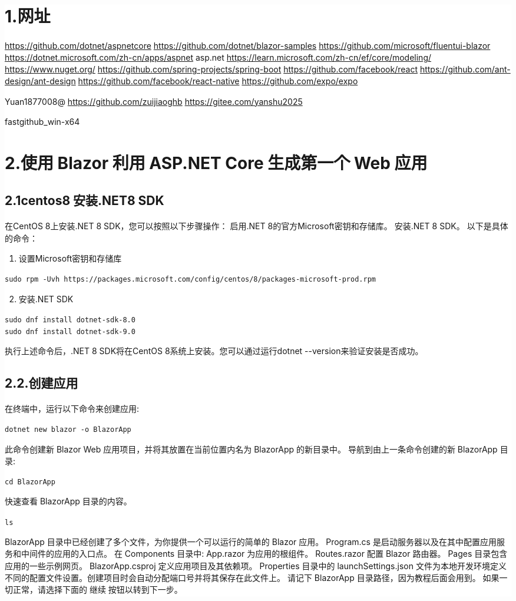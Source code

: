 # 1.网址
https://github.com/dotnet/aspnetcore
https://github.com/dotnet/blazor-samples
https://github.com/microsoft/fluentui-blazor
https://dotnet.microsoft.com/zh-cn/apps/aspnet    asp.net 
https://learn.microsoft.com/zh-cn/ef/core/modeling/
https://www.nuget.org/
https://github.com/spring-projects/spring-boot
https://github.com/facebook/react
https://github.com/ant-design/ant-design
https://github.com/facebook/react-native
https://github.com/expo/expo
 
Yuan1877008@   https://github.com/zuijiaoghb
https://gitee.com/yanshu2025
   
fastgithub_win-x64
   
# 2.使用 Blazor 利用 ASP.NET Core 生成第一个 Web 应用
## 2.1centos8 安装.NET8 SDK
在CentOS 8上安装.NET 8 SDK，您可以按照以下步骤操作：
启用.NET 8的官方Microsoft密钥和存储库。
安装.NET 8 SDK。
以下是具体的命令：
1. 设置Microsoft密钥和存储库
```
sudo rpm -Uvh https://packages.microsoft.com/config/centos/8/packages-microsoft-prod.rpm
```
2. 安装.NET SDK
```
sudo dnf install dotnet-sdk-8.0
sudo dnf install dotnet-sdk-9.0
```
执行上述命令后，.NET 8 SDK将在CentOS 8系统上安装。您可以通过运行dotnet --version来验证安装是否成功。

## 2.2.创建应用
在终端中，运行以下命令来创建应用:
```
dotnet new blazor -o BlazorApp
```
此命令创建新 Blazor Web 应用项目，并将其放置在当前位置内名为 BlazorApp 的新目录中。
导航到由上一条命令创建的新 BlazorApp 目录:
```
cd BlazorApp
```
快速查看 BlazorApp 目录的内容。
```
ls
```
BlazorApp 目录中已经创建了多个文件，为你提供一个可以运行的简单的 Blazor 应用。
Program.cs 是启动服务器以及在其中配置应用服务和中间件的应用的入口点。
在 Components 目录中:
App.razor 为应用的根组件。
Routes.razor 配置 Blazor 路由器。
Pages 目录包含应用的一些示例网页。
BlazorApp.csproj 定义应用项目及其依赖项。
Properties 目录中的 launchSettings.json 文件为本地开发环境定义不同的配置文件设置。创建项目时会自动分配端口号并将其保存在此文件上。
请记下 BlazorApp 目录路径，因为教程后面会用到。
如果一切正常，请选择下面的 继续 按钮以转到下一步。
